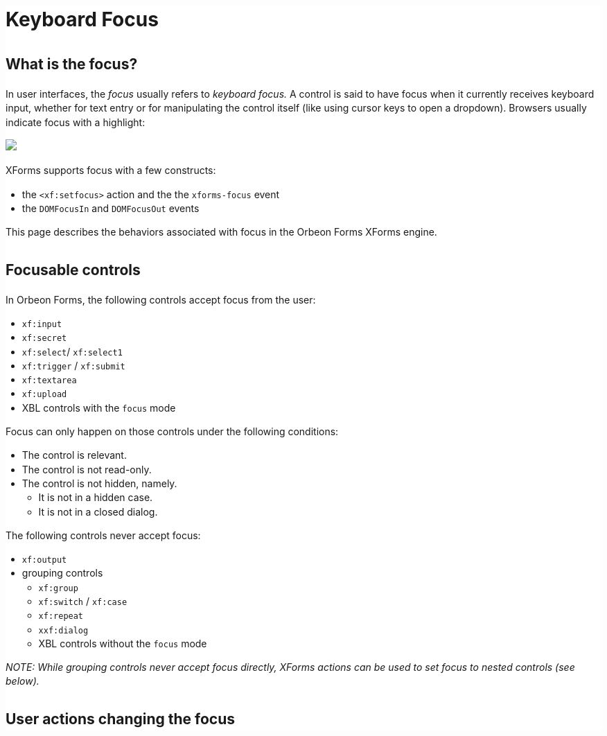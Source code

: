 # Keyboard Focus



## What is the focus?

In user interfaces, the _focus_ usually refers to _keyboard focus._ A control is said to have focus when it currently receives keyboard input, whether for text entry or for manipulating the control itself (like using cursor keys to open a dropdown). Browsers usually indicate focus with a highlight:

![](images/xforms-focus-textarea.png)

XForms supports focus with a few constructs:

* the `<xf:setfocus>` action and the the `xforms-focus` event
* the `DOMFocusIn` and `DOMFocusOut` events

This page describes the behaviors associated with focus in the Orbeon Forms XForms engine.

## Focusable controls

In Orbeon Forms, the following controls accept focus from the user:

* `xf:input`
* `xf:secret`
* `xf:select`/ `xf:select1`
* `xf:trigger` / `xf:submit`
* `xf:textarea`
* `xf:upload`
* XBL controls with the `focus` mode

Focus can only happen on those controls under the following conditions:

* The control is relevant.
* The control is not read-only.
* The control is not hidden, namely.
    * It is not in a hidden case.
    * It is not in a closed dialog.

The following controls never accept focus:

* `xf:output`
* grouping controls
    * `xf:group`
    * `xf:switch` / `xf:case`
    * `xf:repeat`
    * `xxf:dialog`
    * XBL controls without the `focus` mode

_NOTE: While grouping controls never accept focus directly, XForms actions can be used to set focus to nested controls (see below)._

## User actions changing the focus
